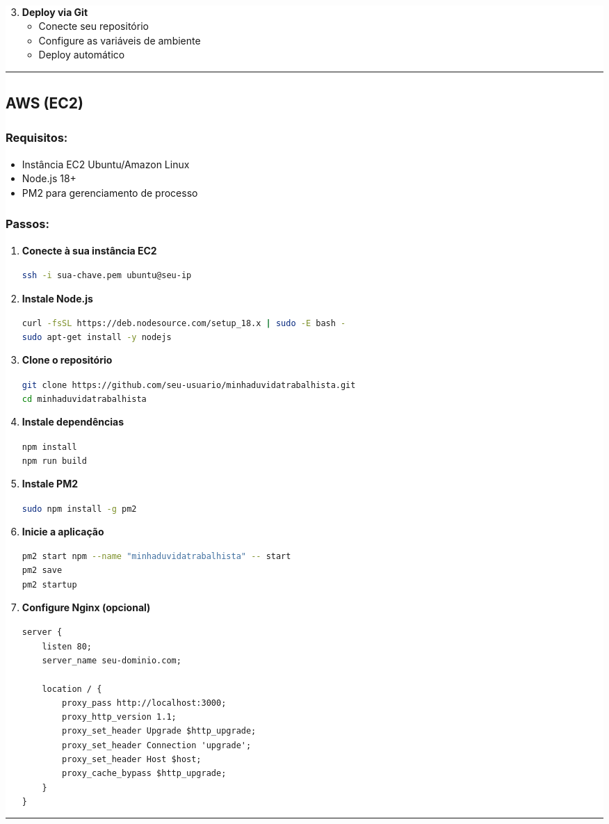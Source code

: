 3. **Deploy via Git**
   - Conecte seu repositório
   - Configure as variáveis de ambiente
   - Deploy automático

---

## AWS (EC2)

### Requisitos:
- Instância EC2 Ubuntu/Amazon Linux
- Node.js 18+
- PM2 para gerenciamento de processo

### Passos:

1. **Conecte à sua instância EC2**
   ```bash
   ssh -i sua-chave.pem ubuntu@seu-ip
   ```

2. **Instale Node.js**
   ```bash
   curl -fsSL https://deb.nodesource.com/setup_18.x | sudo -E bash -
   sudo apt-get install -y nodejs
   ```

3. **Clone o repositório**
   ```bash
   git clone https://github.com/seu-usuario/minhaduvidatrabalhista.git
   cd minhaduvidatrabalhista
   ```

4. **Instale dependências**
   ```bash
   npm install
   npm run build
   ```

5. **Instale PM2**
   ```bash
   sudo npm install -g pm2
   ```

6. **Inicie a aplicação**
   ```bash
   pm2 start npm --name "minhaduvidatrabalhista" -- start
   pm2 save
   pm2 startup
   ```

7. **Configure Nginx (opcional)**
   ```nginx
   server {
       listen 80;
       server_name seu-dominio.com;

       location / {
           proxy_pass http://localhost:3000;
           proxy_http_version 1.1;
           proxy_set_header Upgrade $http_upgrade;
           proxy_set_header Connection 'upgrade';
           proxy_set_header Host $host;
           proxy_cache_bypass $http_upgrade;
       }
   }
   ```

---